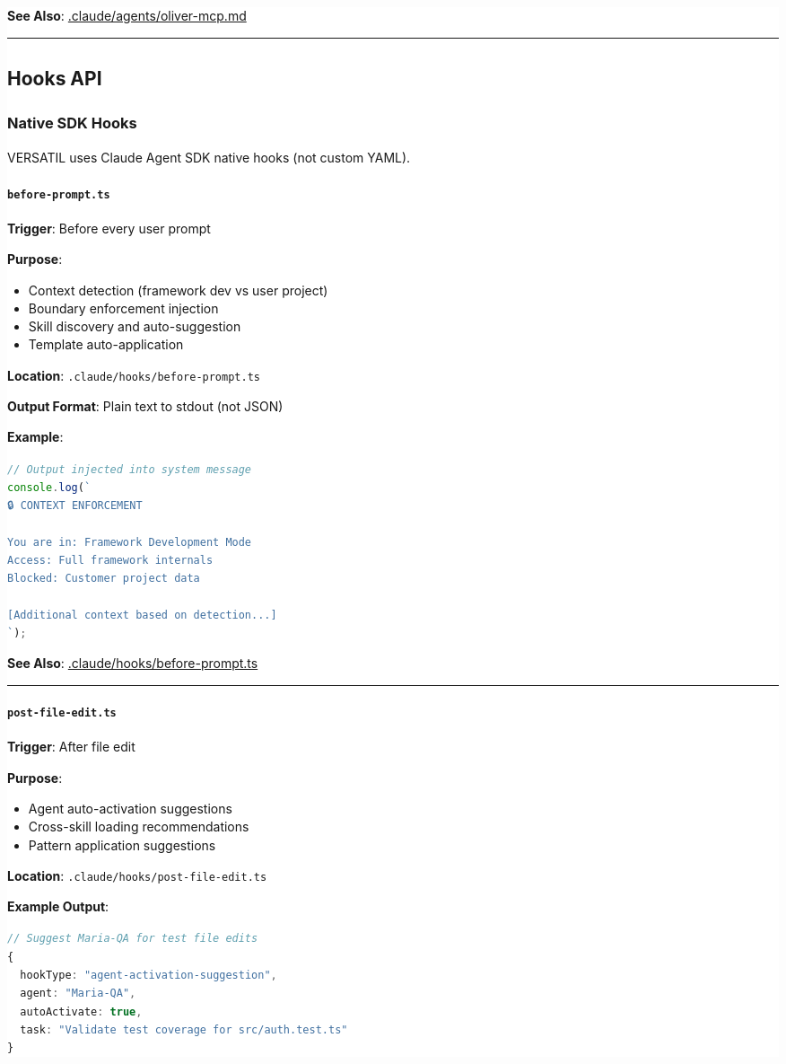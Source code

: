 **See Also**: [.claude/agents/oliver-mcp.md](.claude/agents/oliver-mcp.md)

---

## Hooks API

### Native SDK Hooks

VERSATIL uses Claude Agent SDK native hooks (not custom YAML).

#### `before-prompt.ts`
**Trigger**: Before every user prompt

**Purpose**:
- Context detection (framework dev vs user project)
- Boundary enforcement injection
- Skill discovery and auto-suggestion
- Template auto-application

**Location**: `.claude/hooks/before-prompt.ts`

**Output Format**: Plain text to stdout (not JSON)

**Example**:
```typescript
// Output injected into system message
console.log(`
🔒 CONTEXT ENFORCEMENT

You are in: Framework Development Mode
Access: Full framework internals
Blocked: Customer project data

[Additional context based on detection...]
`);
```

**See Also**: [.claude/hooks/before-prompt.ts](.claude/hooks/before-prompt.ts)

---

#### `post-file-edit.ts`
**Trigger**: After file edit

**Purpose**:
- Agent auto-activation suggestions
- Cross-skill loading recommendations
- Pattern application suggestions

**Location**: `.claude/hooks/post-file-edit.ts`

**Example Output**:
```typescript
// Suggest Maria-QA for test file edits
{
  hookType: "agent-activation-suggestion",
  agent: "Maria-QA",
  autoActivate: true,
  task: "Validate test coverage for src/auth.test.ts"
}
```
